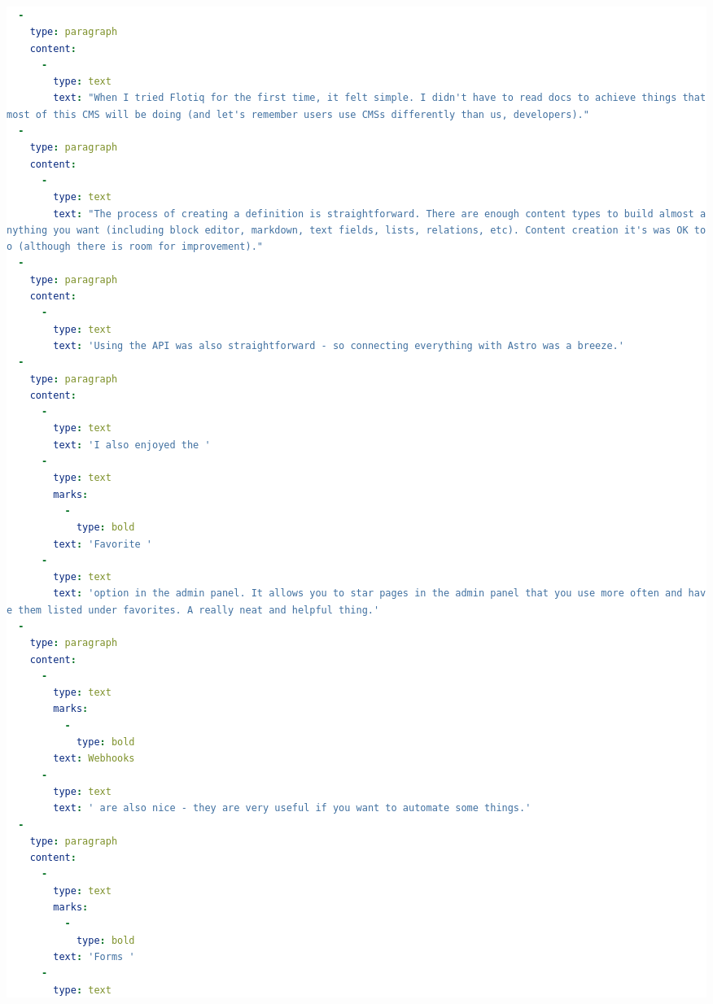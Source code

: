 ```yaml
  -
    type: paragraph
    content:
      -
        type: text
        text: "When I tried Flotiq for the first time, it felt simple. I didn't have to read docs to achieve things that most of this CMS will be doing (and let's remember users use CMSs differently than us, developers)."
  -
    type: paragraph
    content:
      -
        type: text
        text: "The process of creating a definition is straightforward. There are enough content types to build almost anything you want (including block editor, markdown, text fields, lists, relations, etc). Content creation it's was OK too (although there is room for improvement)."
  -
    type: paragraph
    content:
      -
        type: text
        text: 'Using the API was also straightforward - so connecting everything with Astro was a breeze.'
  -
    type: paragraph
    content:
      -
        type: text
        text: 'I also enjoyed the '
      -
        type: text
        marks:
          -
            type: bold
        text: 'Favorite '
      -
        type: text
        text: 'option in the admin panel. It allows you to star pages in the admin panel that you use more often and have them listed under favorites. A really neat and helpful thing.'
  -
    type: paragraph
    content:
      -
        type: text
        marks:
          -
            type: bold
        text: Webhooks
      -
        type: text
        text: ' are also nice - they are very useful if you want to automate some things.'
  -
    type: paragraph
    content:
      -
        type: text
        marks:
          -
            type: bold
        text: 'Forms '
      -
        type: text
```